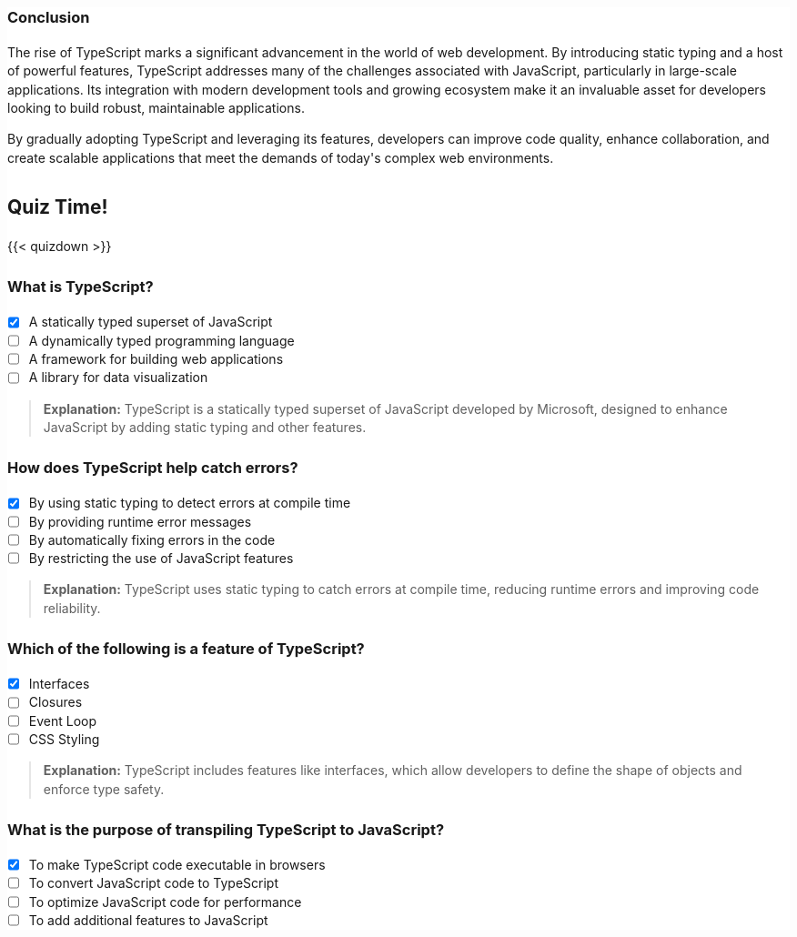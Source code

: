 ### Conclusion

The rise of TypeScript marks a significant advancement in the world of web development. By introducing static typing and a host of powerful features, TypeScript addresses many of the challenges associated with JavaScript, particularly in large-scale applications. Its integration with modern development tools and growing ecosystem make it an invaluable asset for developers looking to build robust, maintainable applications.

By gradually adopting TypeScript and leveraging its features, developers can improve code quality, enhance collaboration, and create scalable applications that meet the demands of today's complex web environments.

## Quiz Time!

{{< quizdown >}}

### What is TypeScript?

- [x] A statically typed superset of JavaScript
- [ ] A dynamically typed programming language
- [ ] A framework for building web applications
- [ ] A library for data visualization

> **Explanation:** TypeScript is a statically typed superset of JavaScript developed by Microsoft, designed to enhance JavaScript by adding static typing and other features.

### How does TypeScript help catch errors?

- [x] By using static typing to detect errors at compile time
- [ ] By providing runtime error messages
- [ ] By automatically fixing errors in the code
- [ ] By restricting the use of JavaScript features

> **Explanation:** TypeScript uses static typing to catch errors at compile time, reducing runtime errors and improving code reliability.

### Which of the following is a feature of TypeScript?

- [x] Interfaces
- [ ] Closures
- [ ] Event Loop
- [ ] CSS Styling

> **Explanation:** TypeScript includes features like interfaces, which allow developers to define the shape of objects and enforce type safety.

### What is the purpose of transpiling TypeScript to JavaScript?

- [x] To make TypeScript code executable in browsers
- [ ] To convert JavaScript code to TypeScript
- [ ] To optimize JavaScript code for performance
- [ ] To add additional features to JavaScript
